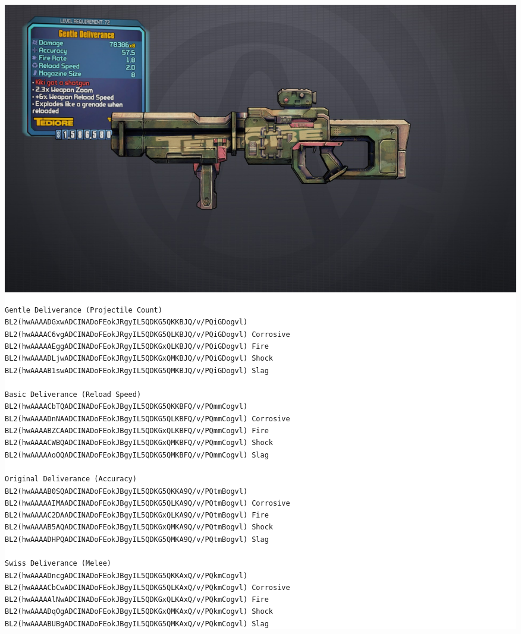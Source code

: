 ![](./assets/shotgun-deliverance.jpeg)

    Gentle Deliverance (Projectile Count)
    BL2(hwAAAADGxwADCINADoFEokJRgyIL5QDKG5QKKBJQ/v/PQiGDogvl)
    BL2(hwAAAAC6vgADCINADoFEokJRgyIL5QDKG5QLKBJQ/v/PQiGDogvl) Corrosive
    BL2(hwAAAAAEggADCINADoFEokJRgyIL5QDKGxQLKBJQ/v/PQiGDogvl) Fire
    BL2(hwAAAADLjwADCINADoFEokJRgyIL5QDKGxQMKBJQ/v/PQiGDogvl) Shock
    BL2(hwAAAAB1swADCINADoFEokJRgyIL5QDKG5QMKBJQ/v/PQiGDogvl) Slag

    Basic Deliverance (Reload Speed)
    BL2(hwAAAACbTQADCINADoFEokJBgyIL5QDKG5QKKBFQ/v/PQmmCogvl)
    BL2(hwAAAADnNAADCINADoFEokJBgyIL5QDKG5QLKBFQ/v/PQmmCogvl) Corrosive
    BL2(hwAAAABZCAADCINADoFEokJBgyIL5QDKGxQLKBFQ/v/PQmmCogvl) Fire
    BL2(hwAAAACWBQADCINADoFEokJBgyIL5QDKGxQMKBFQ/v/PQmmCogvl) Shock
    BL2(hwAAAAAoOQADCINADoFEokJBgyIL5QDKG5QMKBFQ/v/PQmmCogvl) Slag

    Original Deliverance (Accuracy)
    BL2(hwAAAAB0SQADCINADoFEokJBgyIL5QDKG5QKKA9Q/v/PQtmBogvl)
    BL2(hwAAAAAIMAADCINADoFEokJBgyIL5QDKG5QLKA9Q/v/PQtmBogvl) Corrosive
    BL2(hwAAAAC2DAADCINADoFEokJBgyIL5QDKGxQLKA9Q/v/PQtmBogvl) Fire
    BL2(hwAAAAB5AQADCINADoFEokJBgyIL5QDKGxQMKA9Q/v/PQtmBogvl) Shock
    BL2(hwAAAADHPQADCINADoFEokJBgyIL5QDKG5QMKA9Q/v/PQtmBogvl) Slag

    Swiss Deliverance (Melee)
    BL2(hwAAAADncgADCINADoFEokJBgyIL5QDKG5QKKAxQ/v/PQkmCogvl)
    BL2(hwAAAACbCwADCINADoFEokJBgyIL5QDKG5QLKAxQ/v/PQkmCogvl) Corrosive
    BL2(hwAAAAAlNwADCINADoFEokJBgyIL5QDKGxQLKAxQ/v/PQkmCogvl) Fire
    BL2(hwAAAADqOgADCINADoFEokJBgyIL5QDKGxQMKAxQ/v/PQkmCogvl) Shock
    BL2(hwAAAABUBgADCINADoFEokJBgyIL5QDKG5QMKAxQ/v/PQkmCogvl) Slag
